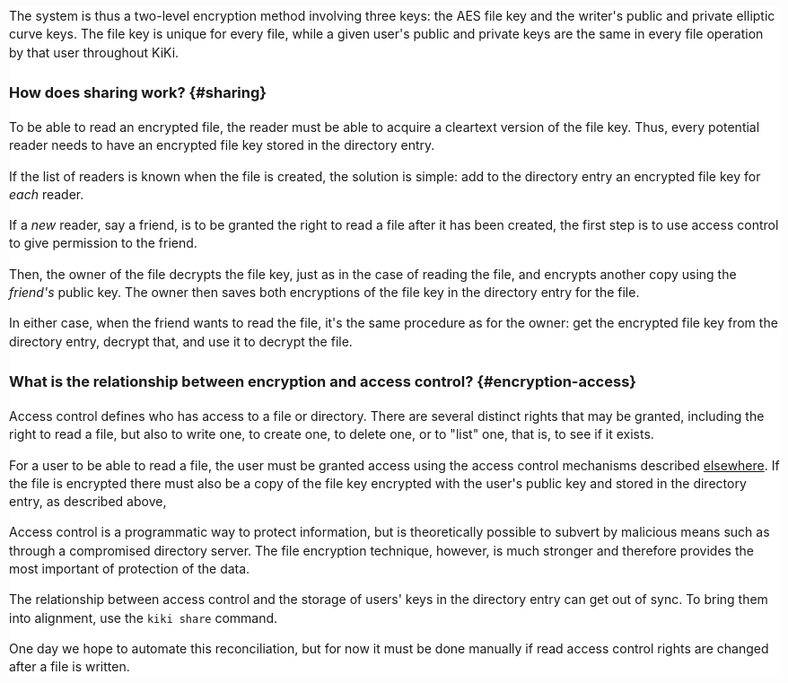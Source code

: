The system is thus a two-level encryption method involving three keys: the AES
file key and the writer's public and private elliptic curve keys. The file key
is unique for every file, while a given user's public and private keys are the
same in every file operation by that user throughout KiKi.

### How does sharing work? {#sharing}

To be able to read an encrypted file, the reader must be able to acquire a
cleartext version of the file key.
Thus, every potential reader needs to have
an encrypted file key stored in the directory entry.

If the list of readers is known when the file is created, the solution is
simple: add to the directory entry an encrypted file key for _each_ reader.

If a _new_ reader, say a friend, is to be granted the right to read a file after
it has been created, the first step is to use access control to give permission
to the friend.

Then, the owner of the file decrypts the file key, just as in
the case of reading the file, and encrypts another copy using the _friend's_
public key. The owner then saves both encryptions of the file key in the
directory entry for the file.

In either case, when the friend wants to read the file, it's the same procedure
as for the owner: get the encrypted file key from the directory entry, decrypt
that, and use it to decrypt the file.

### What is the relationship between encryption and access control? {#encryption-access}

Access control defines who has access to a file or directory.
There are several distinct rights that may be granted,
including the right to read a file, but also to write one,
to create one, to delete one, or to "list" one, that is, to see if it exists.

For a user to be able to read a file, the user must be granted
access using the access control mechanisms described
[elsewhere](/doc/access_control.md).
If the file is encrypted there must also be a copy of the file key encrypted
with the user's public key and stored in the directory entry, as described above,

Access control is a programmatic way to protect information,
but is theoretically possible to subvert by malicious means
such as through a compromised directory server.
The file encryption technique, however, is much stronger
and therefore provides the most important
of protection of the data.

The relationship between access control and the storage
of users' keys in the directory entry can get out of sync.
To bring them into alignment, use the `kiki share`
command.

One day we hope to automate this reconciliation, but for
now it must be done manually if read access control rights
are changed after a file is written.
